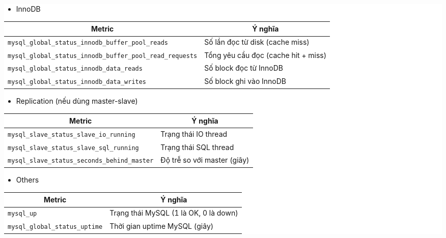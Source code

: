 - InnoDB

| Metric | Ý nghĩa |
|--------|---------|
| `mysql_global_status_innodb_buffer_pool_reads` | Số lần đọc từ disk (cache miss) |
| `mysql_global_status_innodb_buffer_pool_read_requests` | Tổng yêu cầu đọc (cache hit + miss) |
| `mysql_global_status_innodb_data_reads` | Số block đọc từ InnoDB |
| `mysql_global_status_innodb_data_writes` | Số block ghi vào InnoDB |

- Replication (nếu dùng master-slave)

| Metric | Ý nghĩa |
|--------|---------|
| `mysql_slave_status_slave_io_running` | Trạng thái IO thread |
| `mysql_slave_status_slave_sql_running` | Trạng thái SQL thread |
| `mysql_slave_status_seconds_behind_master` | Độ trễ so với master (giây) |

- Others

| Metric | Ý nghĩa |
|--------|---------|
| `mysql_up` | Trạng thái MySQL (1 là OK, 0 là down) |
| `mysql_global_status_uptime` | Thời gian uptime MySQL (giây) |






















  












